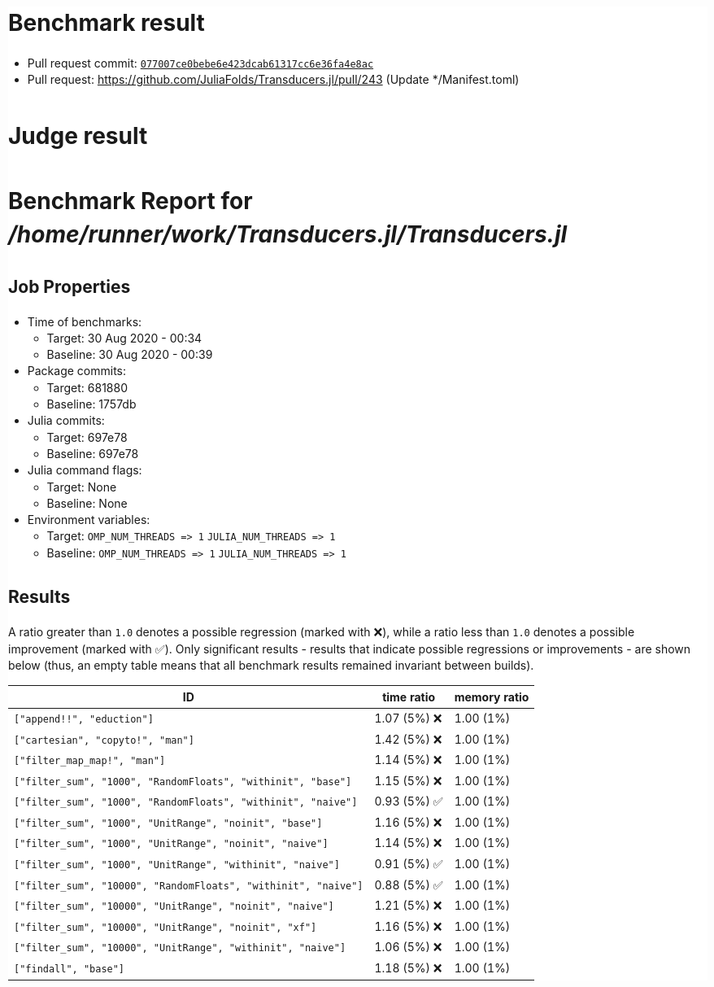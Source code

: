 # Benchmark result

* Pull request commit: [`077007ce0bebe6e423dcab61317cc6e36fa4e8ac`](https://github.com/JuliaFolds/Transducers.jl/commit/077007ce0bebe6e423dcab61317cc6e36fa4e8ac)
* Pull request: <https://github.com/JuliaFolds/Transducers.jl/pull/243> (Update */Manifest.toml)

# Judge result
# Benchmark Report for */home/runner/work/Transducers.jl/Transducers.jl*

## Job Properties
* Time of benchmarks:
    - Target: 30 Aug 2020 - 00:34
    - Baseline: 30 Aug 2020 - 00:39
* Package commits:
    - Target: 681880
    - Baseline: 1757db
* Julia commits:
    - Target: 697e78
    - Baseline: 697e78
* Julia command flags:
    - Target: None
    - Baseline: None
* Environment variables:
    - Target: `OMP_NUM_THREADS => 1` `JULIA_NUM_THREADS => 1`
    - Baseline: `OMP_NUM_THREADS => 1` `JULIA_NUM_THREADS => 1`

## Results
A ratio greater than `1.0` denotes a possible regression (marked with :x:), while a ratio less
than `1.0` denotes a possible improvement (marked with :white_check_mark:). Only significant results - results
that indicate possible regressions or improvements - are shown below (thus, an empty table means that all
benchmark results remained invariant between builds).

| ID                                                             | time ratio                   | memory ratio  |
|----------------------------------------------------------------|------------------------------|---------------|
| `["append!!", "eduction"]`                                     |                1.07 (5%) :x: |    1.00 (1%)  |
| `["cartesian", "copyto!", "man"]`                              |                1.42 (5%) :x: |    1.00 (1%)  |
| `["filter_map_map!", "man"]`                                   |                1.14 (5%) :x: |    1.00 (1%)  |
| `["filter_sum", "1000", "RandomFloats", "withinit", "base"]`   |                1.15 (5%) :x: |    1.00 (1%)  |
| `["filter_sum", "1000", "RandomFloats", "withinit", "naive"]`  | 0.93 (5%) :white_check_mark: |    1.00 (1%)  |
| `["filter_sum", "1000", "UnitRange", "noinit", "base"]`        |                1.16 (5%) :x: |    1.00 (1%)  |
| `["filter_sum", "1000", "UnitRange", "noinit", "naive"]`       |                1.14 (5%) :x: |    1.00 (1%)  |
| `["filter_sum", "1000", "UnitRange", "withinit", "naive"]`     | 0.91 (5%) :white_check_mark: |    1.00 (1%)  |
| `["filter_sum", "10000", "RandomFloats", "withinit", "naive"]` | 0.88 (5%) :white_check_mark: |    1.00 (1%)  |
| `["filter_sum", "10000", "UnitRange", "noinit", "naive"]`      |                1.21 (5%) :x: |    1.00 (1%)  |
| `["filter_sum", "10000", "UnitRange", "noinit", "xf"]`         |                1.16 (5%) :x: |    1.00 (1%)  |
| `["filter_sum", "10000", "UnitRange", "withinit", "naive"]`    |                1.06 (5%) :x: |    1.00 (1%)  |
| `["findall", "base"]`                                          |                1.18 (5%) :x: |    1.00 (1%)  |